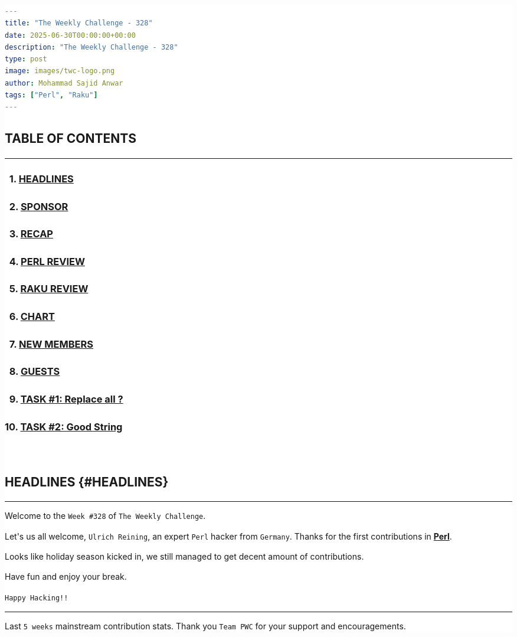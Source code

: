 ```yaml
---
title: "The Weekly Challenge - 328"
date: 2025-06-30T00:00:00+00:00
description: "The Weekly Challenge - 328"
type: post
image: images/twc-logo.png
author: Mohammad Sajid Anwar
tags: ["Perl", "Raku"]
---
```


## TABLE OF CONTENTS
***

### &nbsp;&nbsp;1. [HEADLINES](#HEADLINES)
### &nbsp;&nbsp;2. [SPONSOR](#SPONSOR)
### &nbsp;&nbsp;3. [RECAP](#RECAP)
### &nbsp;&nbsp;4. [PERL REVIEW](#PERLREVIEW)
### &nbsp;&nbsp;5. [RAKU REVIEW](#RAKUREVIEW)
### &nbsp;&nbsp;6. [CHART](#CHART)
### &nbsp;&nbsp;7. [NEW MEMBERS](#NEWMEMBERS)
### &nbsp;&nbsp;8. [GUESTS](#GUESTS)
### &nbsp;&nbsp;9. [TASK #1: Replace all ?](#TASK1)
### 10. [TASK #2: Good String](#TASK2)
<br>

## HEADLINES {#HEADLINES}
***

Welcome to the `Week #328` of `The Weekly Challenge`.

Let's us all welcome, `Ulrich Reining`, an expert `Perl` hacker from `Germany`. Thanks for the first contributions in [**Perl**](https://github.com/manwar/perlweeklychallenge-club/tree/master/challenge-327/spuelrich/perl).

Looks like holiday season kicked in, we still managed to get decent amount of contributions.

Have fun and enjoy your break.

`Happy Hacking!!`

***

Last `5 weeks` mainstream contribution stats. Thank you `Team PWC`  for your support and encouragements.
